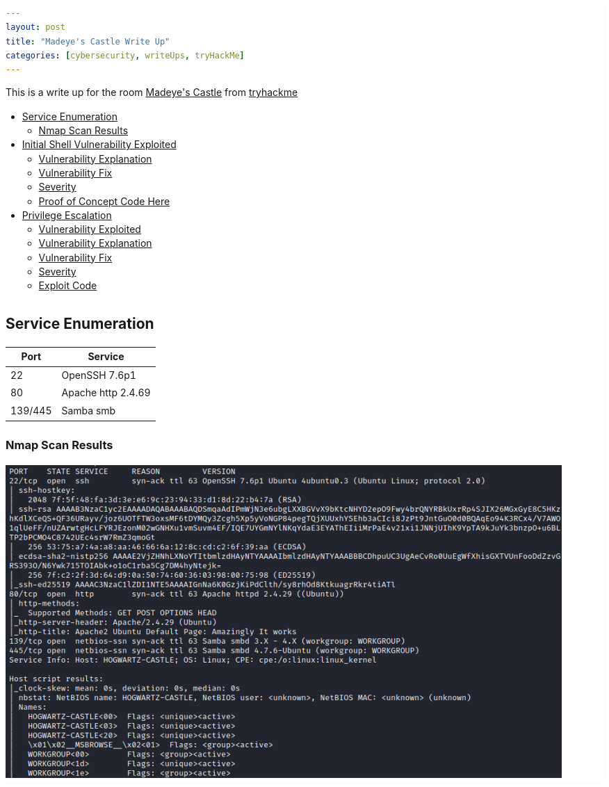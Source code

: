 ```yaml
---
layout: post
title: "Madeye's Castle Write Up"
categories: [cybersecurity, writeUps, tryHackMe]
---
```


This is a write up for the room [Madeye's Castle](https://tryhackme.com/room/madeyescastle) from [tryhackme](https://tryhackme.com)



- [Service Enumeration](#service-enumeration)
  - [Nmap Scan Results](#nmap-scan-results)
- [Initial Shell Vulnerability Exploited](#initial-shell-vulnerability-exploited)
  - [Vulnerability Explanation](#vulnerability-explanation)
  - [Vulnerability Fix](#vulnerability-fix)
  - [Severity](#severity)
  - [Proof of Concept Code Here](#proof-of-concept-code-here)
- [Privilege Escalation](#privilege-escalation)
  - [Vulnerability Exploited](#vulnerability-exploited)
  - [Vulnerability Explanation](#vulnerability-explanation-1)
  - [Vulnerability Fix](#vulnerability-fix-1)
  - [Severity](#severity-1)
  - [Exploit Code](#exploit-code)



## Service Enumeration

| Port | Service |
|---|---|
| 22| OpenSSH 7.6p1|
| 80| Apache http 2.4.69|
| 139/445| Samba smb| 

### Nmap Scan Results

![nmap](https://raw.githubusercontent.com/TTWabbit/ttwabbit.github.io/master/static/img/_posts/madeyes/mdy1.png)
